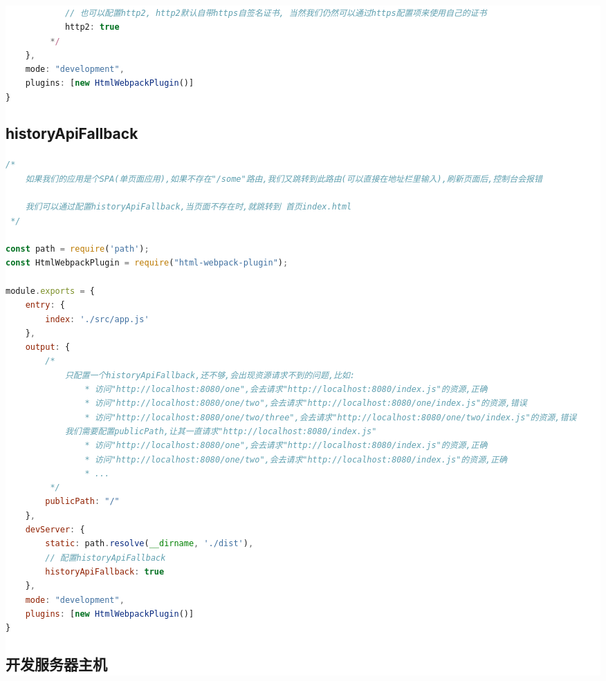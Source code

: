 ```js
            // 也可以配置http2, http2默认自带https自签名证书, 当然我们仍然可以通过https配置项来使用自己的证书
            http2: true
         */
    },
    mode: "development",
    plugins: [new HtmlWebpackPlugin()]
}
```

## historyApiFallback

```js
/*
    如果我们的应用是个SPA(单页面应用),如果不存在"/some"路由,我们又跳转到此路由(可以直接在地址栏里输入),刷新页面后,控制台会报错

    我们可以通过配置historyApiFallback,当页面不存在时,就跳转到 首页index.html
 */

const path = require('path');
const HtmlWebpackPlugin = require("html-webpack-plugin");

module.exports = {
    entry: {
        index: './src/app.js'
    },
    output: {
        /*
            只配置一个historyApiFallback,还不够,会出现资源请求不到的问题,比如:
                * 访问"http://localhost:8080/one",会去请求"http://localhost:8080/index.js"的资源,正确
                * 访问"http://localhost:8080/one/two",会去请求"http://localhost:8080/one/index.js"的资源,错误
                * 访问"http://localhost:8080/one/two/three",会去请求"http://localhost:8080/one/two/index.js"的资源,错误
            我们需要配置publicPath,让其一直请求"http://localhost:8080/index.js"
                * 访问"http://localhost:8080/one",会去请求"http://localhost:8080/index.js"的资源,正确
                * 访问"http://localhost:8080/one/two",会去请求"http://localhost:8080/index.js"的资源,正确
                * ...
         */
        publicPath: "/"
    },
    devServer: {
        static: path.resolve(__dirname, './dist'),
        // 配置historyApiFallback
        historyApiFallback: true
    },
    mode: "development",
    plugins: [new HtmlWebpackPlugin()]
}
```

## 开发服务器主机
